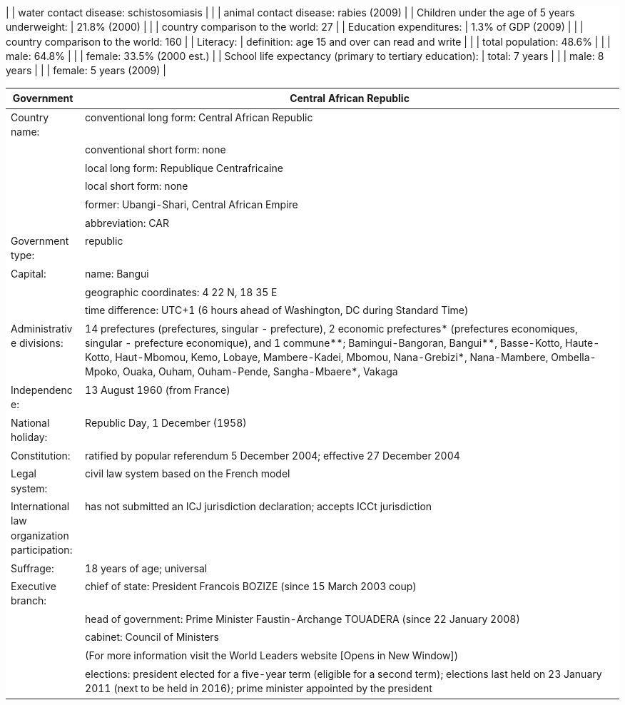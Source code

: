 | | water contact disease: schistosomiasis |
| | animal contact disease: rabies (2009) |
| Children under the age of 5 years underweight: | 21.8% (2000) |
| | country comparison to the world: 27 |
| Education expenditures: | 1.3% of GDP (2009) |
| | country comparison to the world: 160 |
| Literacy: | definition: age 15 and over can read and write |
| | total population: 48.6% |
| | male: 64.8% |
| | female: 33.5% (2000 est.) |
| School life expectancy (primary to tertiary education): | total: 7 years |
| | male: 8 years |
| | female: 5 years (2009) |


| Government | Central African Republic |
| --- | --- |
| Country name: | conventional long form: Central African Republic |
| | conventional short form: none |
| | local long form: Republique Centrafricaine |
| | local short form: none |
| | former: Ubangi-Shari, Central African Empire |
| | abbreviation: CAR |
| Government type: | republic |
| Capital: | name: Bangui |
| | geographic coordinates: 4 22 N, 18 35 E |
| | time difference: UTC+1 (6 hours ahead of Washington, DC during Standard Time) |
| Administrative divisions: | 14 prefectures (prefectures, singular - prefecture), 2 economic prefectures* (prefectures economiques, singular - prefecture economique), and 1 commune**; Bamingui-Bangoran, Bangui**, Basse-Kotto, Haute-Kotto, Haut-Mbomou, Kemo, Lobaye, Mambere-Kadei, Mbomou, Nana-Grebizi*, Nana-Mambere, Ombella-Mpoko, Ouaka, Ouham, Ouham-Pende, Sangha-Mbaere*, Vakaga |
| Independence: | 13 August 1960 (from France) |
| National holiday: | Republic Day, 1 December (1958) |
| Constitution: | ratified by popular referendum 5 December 2004; effective 27 December 2004 |
| Legal system: | civil law system based on the French model |
| International law organization participation: | has not submitted an ICJ jurisdiction declaration; accepts ICCt jurisdiction |
| Suffrage: | 18 years of age; universal |
| Executive branch: | chief of state: President Francois BOZIZE (since 15 March 2003 coup) |
| | head of government: Prime Minister Faustin-Archange TOUADERA (since 22 January 2008) |
| | cabinet: Council of Ministers |
| | (For more information visit the World Leaders website [Opens in New Window]) |
| | elections: president elected for a five-year term (eligible for a second term); elections last held on 23 January 2011 (next to be held in 2016); prime minister appointed by the president |